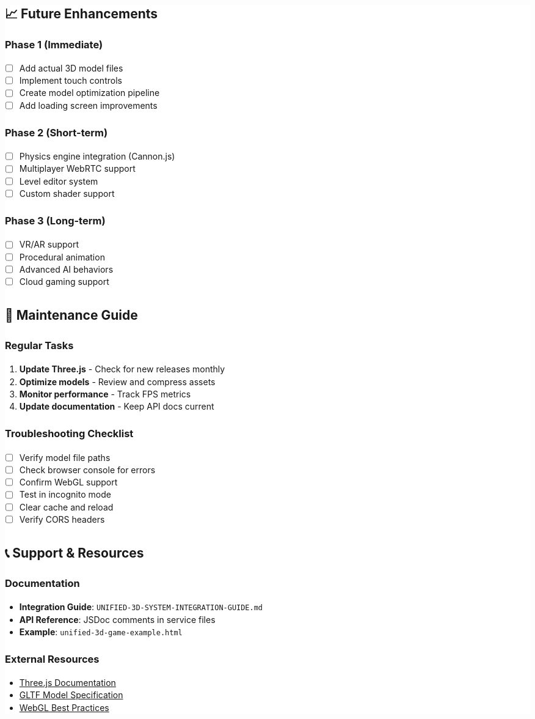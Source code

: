 ## 📈 Future Enhancements

### Phase 1 (Immediate)
- [ ] Add actual 3D model files
- [ ] Implement touch controls
- [ ] Create model optimization pipeline
- [ ] Add loading screen improvements

### Phase 2 (Short-term)
- [ ] Physics engine integration (Cannon.js)
- [ ] Multiplayer WebRTC support
- [ ] Level editor system
- [ ] Custom shader support

### Phase 3 (Long-term)
- [ ] VR/AR support
- [ ] Procedural animation
- [ ] Advanced AI behaviors
- [ ] Cloud gaming support

## 🔧 Maintenance Guide

### Regular Tasks
1. **Update Three.js** - Check for new releases monthly
2. **Optimize models** - Review and compress assets
3. **Monitor performance** - Track FPS metrics
4. **Update documentation** - Keep API docs current

### Troubleshooting Checklist
- [ ] Verify model file paths
- [ ] Check browser console for errors
- [ ] Confirm WebGL support
- [ ] Test in incognito mode
- [ ] Clear cache and reload
- [ ] Verify CORS headers

## 📞 Support & Resources

### Documentation
- **Integration Guide**: `UNIFIED-3D-SYSTEM-INTEGRATION-GUIDE.md`
- **API Reference**: JSDoc comments in service files
- **Example**: `unified-3d-game-example.html`

### External Resources
- [Three.js Documentation](BATTLENET_INTEGRATION_DOCS.md)
- [GLTF Model Specification](https://github.com/KhronosGroup/glTF)
- [WebGL Best Practices](https://developer.mozilla.org/en-US/docs/Web/API/WebGL_API/WebGL_best_practices)
